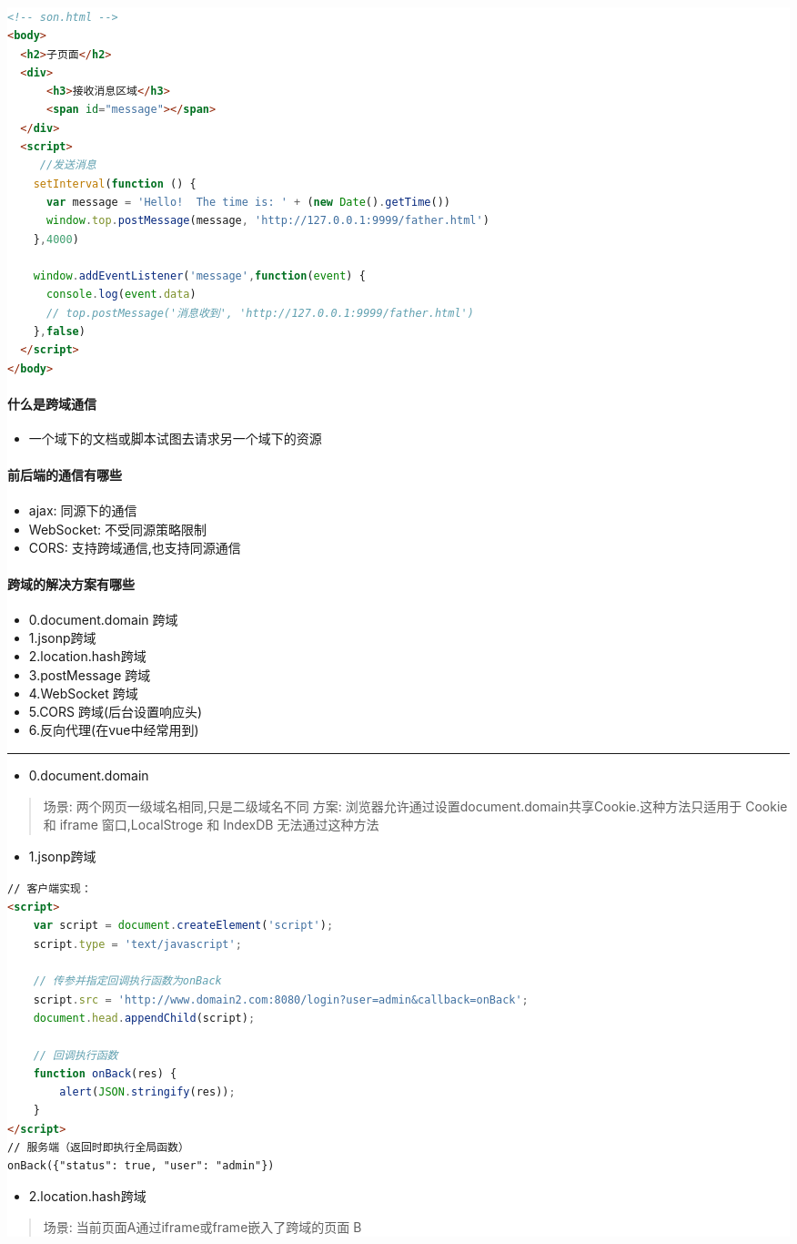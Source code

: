 ```html
<!-- son.html -->
<body>
  <h2>子页面</h2>
  <div>
      <h3>接收消息区域</h3>
      <span id="message"></span>
  </div>
  <script>
     //发送消息
    setInterval(function () {
      var message = 'Hello!  The time is: ' + (new Date().getTime())
      window.top.postMessage(message, 'http://127.0.0.1:9999/father.html')
    },4000)

    window.addEventListener('message',function(event) {
      console.log(event.data)
      // top.postMessage('消息收到', 'http://127.0.0.1:9999/father.html')
    },false)
  </script>
</body>
```
#### 什么是跨域通信
- 一个域下的文档或脚本试图去请求另一个域下的资源

#### 前后端的通信有哪些 
- ajax: 同源下的通信
- WebSocket: 不受同源策略限制
- CORS: 支持跨域通信,也支持同源通信

#### 跨域的解决方案有哪些
- 0.document.domain 跨域
- 1.jsonp跨域
- 2.location.hash跨域
- 3.postMessage 跨域
- 4.WebSocket 跨域
- 5.CORS 跨域(后台设置响应头)
- 6.反向代理(在vue中经常用到)
---
- 0.document.domain
> 场景: 两个网页一级域名相同,只是二级域名不同
> 方案: 浏览器允许通过设置document.domain共享Cookie.这种方法只适用于 Cookie 和 iframe 窗口,LocalStroge 和 IndexDB 无法通过这种方法

- 1.jsonp跨域
```html
// 客户端实现：
<script>
    var script = document.createElement('script');
    script.type = 'text/javascript';
 
    // 传参并指定回调执行函数为onBack
    script.src = 'http://www.domain2.com:8080/login?user=admin&callback=onBack';
    document.head.appendChild(script);
 
    // 回调执行函数
    function onBack(res) {
        alert(JSON.stringify(res));
    }
</script>
// 服务端（返回时即执行全局函数）
onBack({"status": true, "user": "admin"})
```
- 2.location.hash跨域
> 场景: 当前页面A通过iframe或frame嵌入了跨域的页面 B
